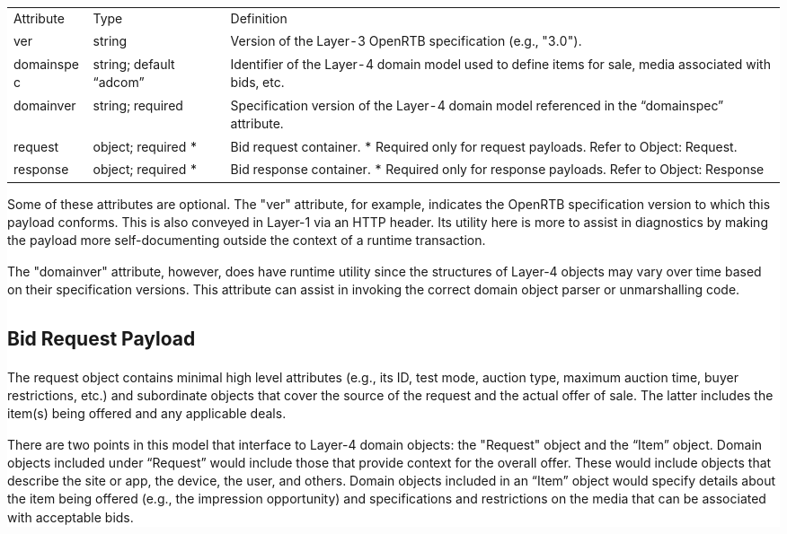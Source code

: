 <table>
  <tr>
    <td>Attribute</td>
    <td>Type</td>
    <td>Definition</td>
  </tr>
  <tr>
    <td>ver</td>
    <td>string</td>
    <td>Version of the Layer-3 OpenRTB specification (e.g., "3.0").</td>
  </tr>
  <tr>
    <td>domainspec</td>
    <td>string; default “adcom”</td>
    <td>Identifier of the Layer-4 domain model used to define items for sale, media associated with bids, etc.</td>
  </tr>
  <tr>
    <td>domainver</td>
    <td>string; required</td>
    <td>Specification version of the Layer-4 domain model referenced in the “domainspec” attribute.</td>
  </tr>
  <tr>
    <td>request</td>
    <td>object; required *</td>
    <td>Bid request container.  * Required only for request payloads.  Refer to Object: Request.</td>
  </tr>
  <tr>
    <td>response</td>
    <td>object; required *</td>
    <td>Bid response container.  * Required only for response payloads.  Refer to Object: Response</td>
  </tr>
</table>


Some of these attributes are optional.  The "ver" attribute, for example, indicates the OpenRTB specification version to which this payload conforms.  This is also conveyed in Layer-1 via an HTTP header.  Its utility here is more to assist in diagnostics by making the payload more self-documenting outside the context of a runtime transaction.

The "domainver" attribute, however, does have runtime utility since the structures of Layer-4 objects may vary over time based on their specification versions.  This attribute can assist in invoking the correct domain object parser or unmarshalling code.

## Bid Request Payload

The request object contains minimal high level attributes (e.g., its ID, test mode, auction type, maximum auction time, buyer restrictions, etc.) and subordinate objects that cover the source of the request and the actual offer of sale.  The latter includes the item(s) being offered and any applicable deals.

There are two points in this model that interface to Layer-4 domain objects: the "Request" object and the “Item” object.  Domain objects included under “Request” would include those that provide context for the overall offer.  These would include objects that describe the site or app, the device, the user, and others.  Domain objects included in an “Item” object would specify details about the item being offered (e.g., the impression opportunity) and specifications and restrictions on the media that can be associated with acceptable bids.
